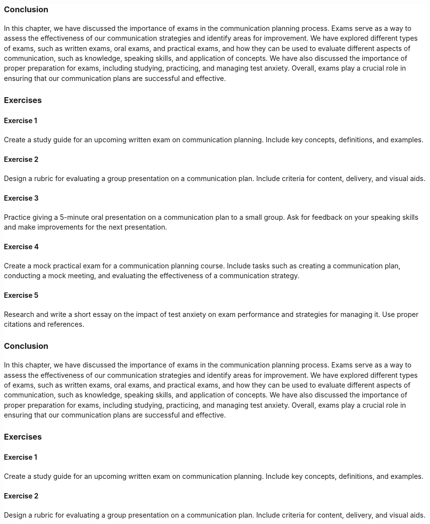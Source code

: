 
### Conclusion
In this chapter, we have discussed the importance of exams in the communication planning process. Exams serve as a way to assess the effectiveness of our communication strategies and identify areas for improvement. We have explored different types of exams, such as written exams, oral exams, and practical exams, and how they can be used to evaluate different aspects of communication, such as knowledge, speaking skills, and application of concepts. We have also discussed the importance of proper preparation for exams, including studying, practicing, and managing test anxiety. Overall, exams play a crucial role in ensuring that our communication plans are successful and effective.

### Exercises
#### Exercise 1
Create a study guide for an upcoming written exam on communication planning. Include key concepts, definitions, and examples.

#### Exercise 2
Design a rubric for evaluating a group presentation on a communication plan. Include criteria for content, delivery, and visual aids.

#### Exercise 3
Practice giving a 5-minute oral presentation on a communication plan to a small group. Ask for feedback on your speaking skills and make improvements for the next presentation.

#### Exercise 4
Create a mock practical exam for a communication planning course. Include tasks such as creating a communication plan, conducting a mock meeting, and evaluating the effectiveness of a communication strategy.

#### Exercise 5
Research and write a short essay on the impact of test anxiety on exam performance and strategies for managing it. Use proper citations and references.


### Conclusion
In this chapter, we have discussed the importance of exams in the communication planning process. Exams serve as a way to assess the effectiveness of our communication strategies and identify areas for improvement. We have explored different types of exams, such as written exams, oral exams, and practical exams, and how they can be used to evaluate different aspects of communication, such as knowledge, speaking skills, and application of concepts. We have also discussed the importance of proper preparation for exams, including studying, practicing, and managing test anxiety. Overall, exams play a crucial role in ensuring that our communication plans are successful and effective.

### Exercises
#### Exercise 1
Create a study guide for an upcoming written exam on communication planning. Include key concepts, definitions, and examples.

#### Exercise 2
Design a rubric for evaluating a group presentation on a communication plan. Include criteria for content, delivery, and visual aids.

